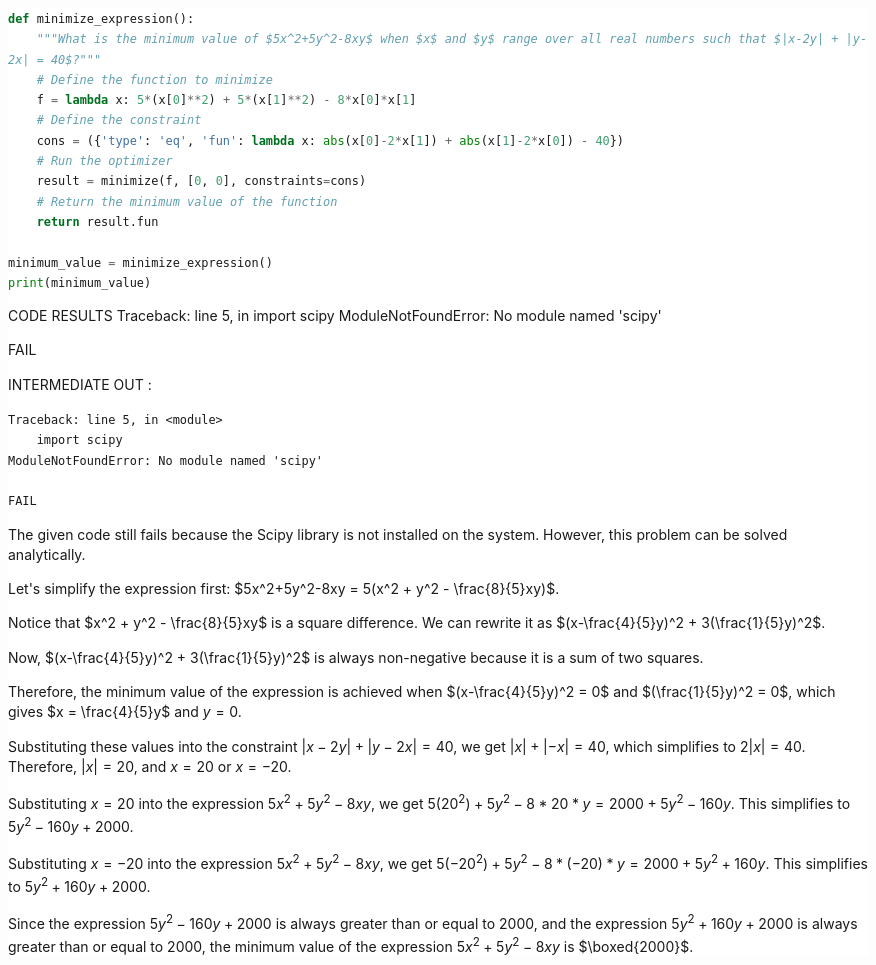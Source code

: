 ```python
def minimize_expression():
    """What is the minimum value of $5x^2+5y^2-8xy$ when $x$ and $y$ range over all real numbers such that $|x-2y| + |y-2x| = 40$?"""
    # Define the function to minimize
    f = lambda x: 5*(x[0]**2) + 5*(x[1]**2) - 8*x[0]*x[1]
    # Define the constraint
    cons = ({'type': 'eq', 'fun': lambda x: abs(x[0]-2*x[1]) + abs(x[1]-2*x[0]) - 40})
    # Run the optimizer
    result = minimize(f, [0, 0], constraints=cons)
    # Return the minimum value of the function
    return result.fun

minimum_value = minimize_expression()
print(minimum_value)
```

CODE RESULTS Traceback: line 5, in <module>
    import scipy
ModuleNotFoundError: No module named 'scipy'

FAIL


INTERMEDIATE OUT :
```output
Traceback: line 5, in <module>
    import scipy
ModuleNotFoundError: No module named 'scipy'

FAIL

```

The given code still fails because the Scipy library is not installed on the system. However, this problem can be solved analytically. 

Let's simplify the expression first: $5x^2+5y^2-8xy = 5(x^2 + y^2 - \frac{8}{5}xy)$. 

Notice that $x^2 + y^2 - \frac{8}{5}xy$ is a square difference. We can rewrite it as $(x-\frac{4}{5}y)^2 + 3(\frac{1}{5}y)^2$. 

Now, $(x-\frac{4}{5}y)^2 + 3(\frac{1}{5}y)^2$ is always non-negative because it is a sum of two squares. 

Therefore, the minimum value of the expression is achieved when $(x-\frac{4}{5}y)^2 = 0$ and $(\frac{1}{5}y)^2 = 0$, which gives $x = \frac{4}{5}y$ and $y = 0$. 

Substituting these values into the constraint $|x-2y| + |y-2x| = 40$, we get $|x| + |-x| = 40$, which simplifies to $2|x| = 40$. Therefore, $|x| = 20$, and $x = 20$ or $x = -20$. 

Substituting $x = 20$ into the expression $5x^2+5y^2-8xy$, we get $5(20^2) + 5y^2 - 8*20*y = 2000 + 5y^2 - 160y$. This simplifies to $5y^2 - 160y + 2000$. 

Substituting $x = -20$ into the expression $5x^2+5y^2-8xy$, we get $5(-20^2) + 5y^2 - 8*(-20)*y = 2000 + 5y^2 + 160y$. This simplifies to $5y^2 + 160y + 2000$. 

Since the expression $5y^2 - 160y + 2000$ is always greater than or equal to $2000$, and the expression $5y^2 + 160y + 2000$ is always greater than or equal to $2000$, the minimum value of the expression $5x^2+5y^2-8xy$ is $\boxed{2000}$.
